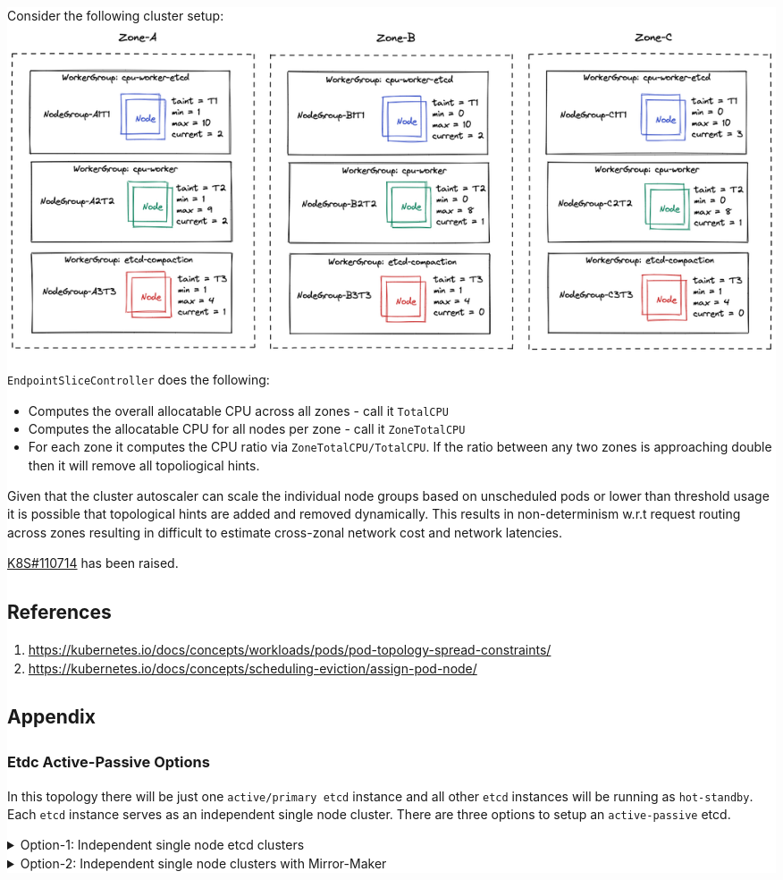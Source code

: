 Consider the following cluster setup:
<img src="assets/multi-zone-node-groups.png">

`EndpointSliceController` does the following:
* Computes the overall allocatable CPU across all zones - call it `TotalCPU`
* Computes the allocatable CPU for all nodes per zone - call it `ZoneTotalCPU`
* For each zone it computes the CPU ratio via `ZoneTotalCPU/TotalCPU`. If the ratio between any two zones is approaching double then it will remove all topoliogical hints.

Given that the cluster autoscaler can scale the individual node groups based on unscheduled pods or lower than threshold usage it is possible that topological hints are added and removed dynamically. This results in non-determinism w.r.t request routing across zones resulting in difficult to estimate cross-zonal network cost and network latencies.

[K8S#110714](https://github.com/kubernetes/kubernetes/issues/110714) has been raised.


## References

1. https://kubernetes.io/docs/concepts/workloads/pods/pod-topology-spread-constraints/
1. https://kubernetes.io/docs/concepts/scheduling-eviction/assign-pod-node/

## Appendix

### Etdc Active-Passive Options

In this topology there will be just one `active/primary etcd` instance and all other `etcd` instances will be running as `hot-standby`. Each `etcd` instance serves as an independent single node cluster.
There are three options to setup an `active-passive` etcd.

<details><summary>Option-1: Independent single node etcd clusters</summary></details>

<details><summary>Option-2: Independent single node clusters with Mirror-Maker</summary></details>
 